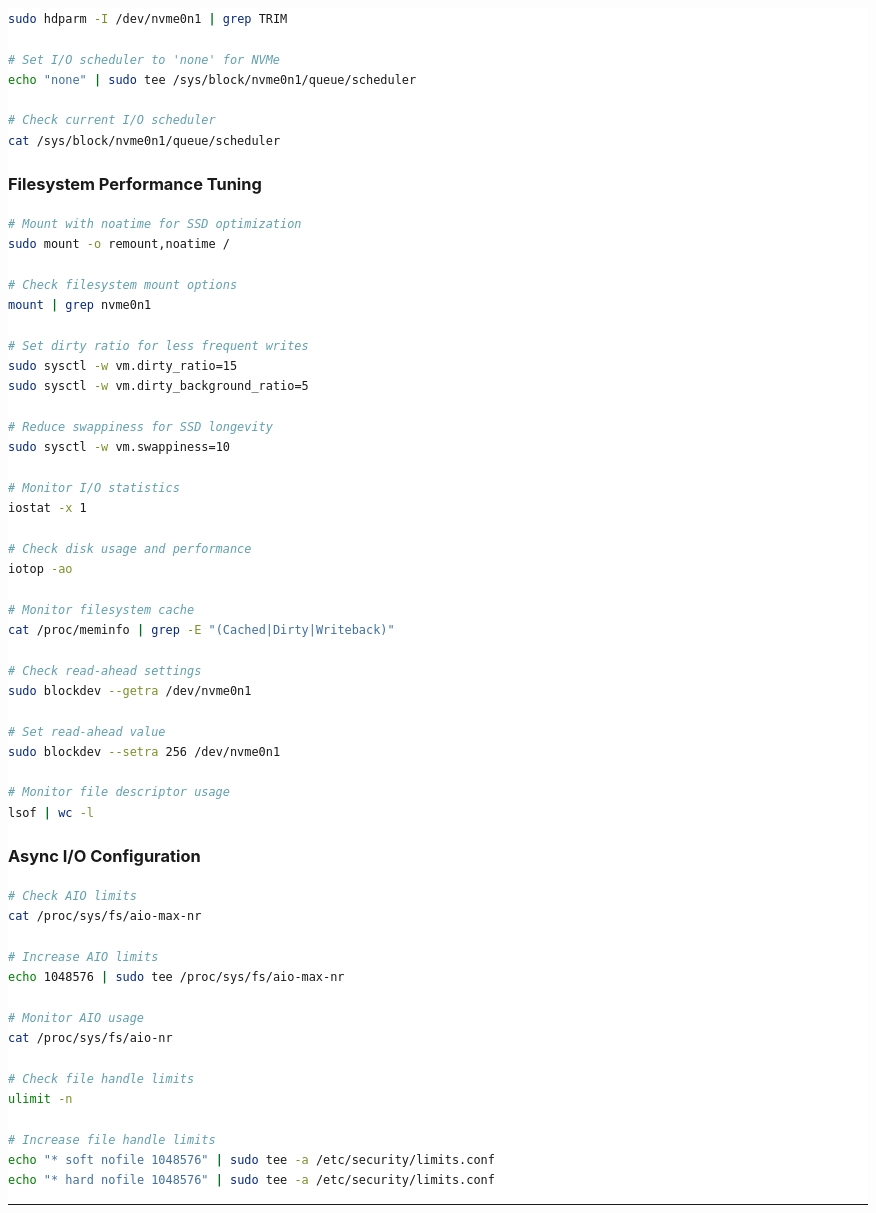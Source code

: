 ```bash
sudo hdparm -I /dev/nvme0n1 | grep TRIM

# Set I/O scheduler to 'none' for NVMe
echo "none" | sudo tee /sys/block/nvme0n1/queue/scheduler

# Check current I/O scheduler
cat /sys/block/nvme0n1/queue/scheduler
```

### Filesystem Performance Tuning
```bash
# Mount with noatime for SSD optimization
sudo mount -o remount,noatime /

# Check filesystem mount options
mount | grep nvme0n1

# Set dirty ratio for less frequent writes
sudo sysctl -w vm.dirty_ratio=15
sudo sysctl -w vm.dirty_background_ratio=5

# Reduce swappiness for SSD longevity
sudo sysctl -w vm.swappiness=10

# Monitor I/O statistics
iostat -x 1

# Check disk usage and performance
iotop -ao

# Monitor filesystem cache
cat /proc/meminfo | grep -E "(Cached|Dirty|Writeback)"

# Check read-ahead settings
sudo blockdev --getra /dev/nvme0n1

# Set read-ahead value
sudo blockdev --setra 256 /dev/nvme0n1

# Monitor file descriptor usage
lsof | wc -l
```

### Async I/O Configuration
```bash
# Check AIO limits
cat /proc/sys/fs/aio-max-nr

# Increase AIO limits
echo 1048576 | sudo tee /proc/sys/fs/aio-max-nr

# Monitor AIO usage
cat /proc/sys/fs/aio-nr

# Check file handle limits
ulimit -n

# Increase file handle limits
echo "* soft nofile 1048576" | sudo tee -a /etc/security/limits.conf
echo "* hard nofile 1048576" | sudo tee -a /etc/security/limits.conf
```

---